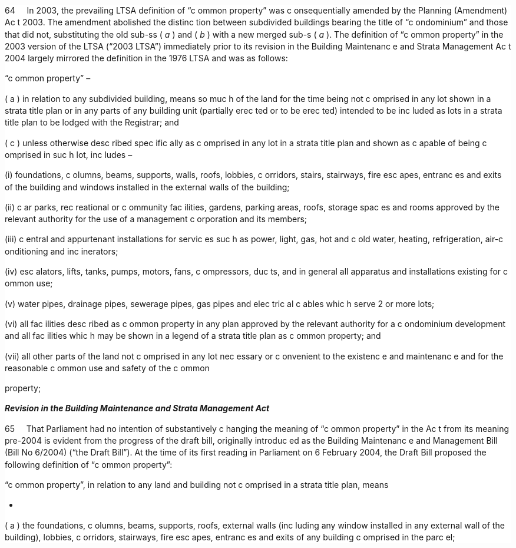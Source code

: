 64     In 2003, the prevailing LTSA definition of “c ommon property” was c onsequentially amended by the Planning (Amendment) Ac t 2003. The amendment abolished the distinc tion between subdivided buildings bearing the title of “c ondominium” and those that did not, substituting the old sub-ss ( _a_ ) and ( _b_ ) with a new merged sub-s ( _a_ ). The definition of “c ommon property” in the 2003 version of the LTSA (“2003 LTSA”) immediately prior to its revision in the Building Maintenanc e and Strata Management Ac t 2004 largely mirrored the definition in the 1976 LTSA and was as follows: 

 “c ommon property” – 

 ( a ) in relation to any subdivided building, means so muc h of the land for the time being not c omprised in any lot shown in a strata title plan or in any parts of any building unit (partially erec ted or to be erec ted) intended to be inc luded as lots in a strata title plan to be lodged with the Registrar; and 

 ( c ) unless otherwise desc ribed spec ific ally as c omprised in any lot in a strata title plan and shown as c apable of being c omprised in suc h lot, inc ludes – 

 (i) foundations, c olumns, beams, supports, walls, roofs, lobbies, c orridors, stairs, stairways, fire esc apes, entranc es and exits of the building and windows installed in the external walls of the building; 

 (ii) c ar parks, rec reational or c ommunity fac ilities, gardens, parking areas, roofs, storage spac es and rooms approved by the relevant authority for the use of a management c orporation and its members; 

 (iii) c entral and appurtenant installations for servic es suc h as power, light, gas, hot and c old water, heating, refrigeration, air-c onditioning and inc inerators; 

 (iv) esc alators, lifts, tanks, pumps, motors, fans, c ompressors, duc ts, and in general all apparatus and installations existing for c ommon use; 

 (v) water pipes, drainage pipes, sewerage pipes, gas pipes and elec tric al c ables whic h serve 2 or more lots; 

 (vi) all fac ilities desc ribed as c ommon property in any plan approved by the relevant authority for a c ondominium development and all fac ilities whic h may be shown in a legend of a strata title plan as c ommon property; and 

 (vii) all other parts of the land not c omprised in any lot nec essary or c onvenient to the existenc e and maintenanc e and for the reasonable c ommon use and safety of the c ommon 


 property; 

**_Revision in the Building Maintenance and Strata Management Act_** 

65     That Parliament had no intention of substantively c hanging the meaning of “c ommon property” in the Ac t from its meaning pre-2004 is evident from the progress of the draft bill, originally introduc ed as the Building Maintenanc e and Management Bill (Bill No 6/2004) (“the Draft Bill”). At the time of its first reading in Parliament on 6 February 2004, the Draft Bill proposed the following definition of “c ommon property”: 

 “c ommon property”, in relation to any land and building not c omprised in a strata title plan, means 

- 

 ( a ) the foundations, c olumns, beams, supports, roofs, external walls (inc luding any window installed in any external wall of the building), lobbies, c orridors, stairways, fire esc apes, entranc es and exits of any building c omprised in the parc el; 
